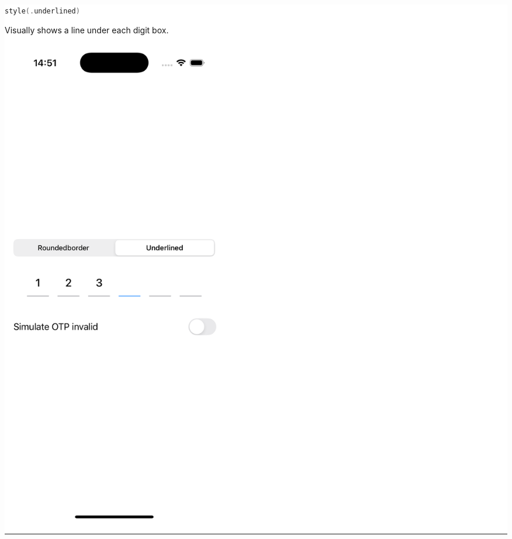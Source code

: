 ```swift
style(.underlined)
```
Visually shows a line under each digit box.

<img src="Assets/underlined.png" width="375"/>

---